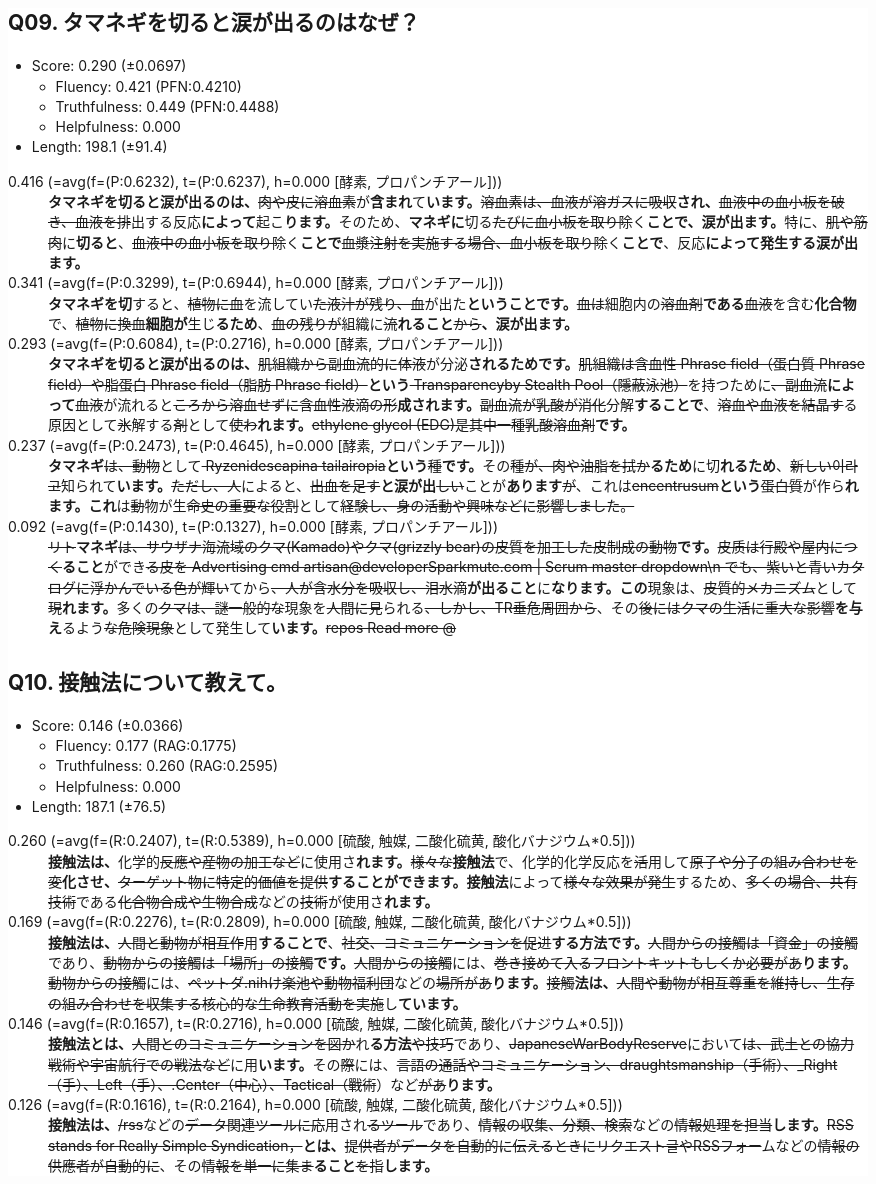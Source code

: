 ## <a name="Q09"></a>Q09. タマネギを切ると涙が出るのはなぜ？

- Score: 0.290 (±0.0697)
  - Fluency: 0.421 (PFN:0.4210)
  - Truthfulness: 0.449 (PFN:0.4488)
  - Helpfulness: 0.000
- Length: 198.1 (±91.4)

<dl>
<dt>0.416 (=avg(f=(P:0.6232), t=(P:0.6237), h=0.000 [酵素, プロパンチアール]))</dt>
<dd><b>タマネギを切ると涙が出るのは、</b><s>肉や皮に溶血素</s>が<b>含まれ</b>て<b>います。</b><s>溶血素は、血液が溶ガスに吸収</s><b>され、</b><s>血液中の血小板を破き、血液を排</s>出する反応<b>によって</b>起こ<b>ります。</b>そのため、<b>マネギに</b>切る<s>たびに血小板を取り除</s>く<b>ことで、涙が出ます。</b>特に、<s>肌や筋肉</s>に<b>切ると</b>、<s>血液中の血小板を取り除</s>く<b>ことで</b><s>血漿注射を実施する場合、血小板を取り除</s>く<b>ことで</b>、反応<b>によって発生する涙が出ます。</b></dd>
<dt>0.341 (=avg(f=(P:0.3299), t=(P:0.6944), h=0.000 [酵素, プロパンチアール]))</dt>
<dd><b>タマネギを切</b>すると、<s>植物に血</s>を流してい<s>た液汁が残り、血</s>が出た<b>ということです。</b><s>血は</s>細胞内の<s>溶血剤</s><b>である</b><s>血液</s>を含む<b>化合物</b>で、<s>植物に換血</s><b>細胞が</b>生じ<b>るため</b>、<s>血の残りが</s>組織に<s>流</s><b>れること</b><s>から</s><b>、涙が出ます。</b></dd>
<dt>0.293 (=avg(f=(P:0.6084), t=(P:0.2716), h=0.000 [酵素, プロパンチアール]))</dt>
<dd><b>タマネギを切ると涙が出るのは、</b><s>肌組織から副血流的に体液</s>が分泌<b>されるためです。</b><s>肌組織は含血性 Phrase field（蛋白質 Phrase field）や脂蛋白 Phrase field（脂肪 Phrase field）</s><b>という</b><s> Transparencyby Stealth Pool（隱蔽泳池）</s>を持つために<s>、副血流</s><b>によって</b><s>血液</s>が流れると<s>ころから溶血せずに含血性液滴の形</s><b>成されます。</b><s>副血流が乳酸が消化</s>分解<b>することで</b>、<s>溶血や血液を結晶す</s>る原因として<s>氷</s>解する<s>剤</s>として<s>使わ</s><b>れます。</b><s>ethylene glycol &#40;EDG&#41;是其中一種乳酸溶血剤</s><b>です。</b></dd>
<dt>0.237 (=avg(f=(P:0.2473), t=(P:0.4645), h=0.000 [酵素, プロパンチアール]))</dt>
<dd><b>タマネギ</b><s>は、動物</s>として<s> Ryzenidescapina tailairopia</s><b>という</b><s>種</s><b>です。</b>その<s>種が、肉や油脂を拭か</s><b>るため</b>に切<b>れるため</b>、<s>新しい이라고</s>知られて<b>います。</b><s>ただし、人</s>によると、<s>出血を足す</s><b>と涙が出</b><s>しい</s>ことが<b>あります</b><s>が</s>、これは<s>encentrusum</s><b>という</b><s>蛋白質</s>が作ら<b>れます。これ</b>は<s>動</s>物が生<s>命史の重要な役割</s>として<s>経験し、身の活動や興味などに影響しました。</s></dd>
<dt>0.092 (=avg(f=(P:0.1430), t=(P:0.1327), h=0.000 [酵素, プロパンチアール]))</dt>
<dd><s>リト</s><b>マネギ</b><s>は、サウザナ海流域のクマ&#40;Kamado&#41;やクマ&#40;grizzly bear&#41;の皮質を加工した皮制成の動物</s><b>です。</b><s>皮质は行殿や屋内につく</s><b>ること</b>ができ<s>る皮を Advertising cmd artisan@developerSparkmute&#46;com &#124; Scrum master dropdown&#92;n  でも、紫いと青いカタログに浮かんでいる色が輝い</s>てから<s>、人が含水分を吸収し、泪水滴</s><b>が出ること</b>に<b>なります。この</b>現象は、<s>皮質的メカニズム</s>として<s>現</s><b>れます。</b>多くの<s>クマは、謎一般的な</s>現象を<s>人間に見</s>られる<s>、しかし、TR垂危周囲から</s>、その<s>後にはクマの生活に重大な影響</s><b>を与え</b>るよう<s>な危険現象</s>として発生して<b>います。</b><s>repos Read more @</s></dd>
</dl>

## <a name="Q10"></a>Q10. 接触法について教えて。

- Score: 0.146 (±0.0366)
  - Fluency: 0.177 (RAG:0.1775)
  - Truthfulness: 0.260 (RAG:0.2595)
  - Helpfulness: 0.000
- Length: 187.1 (±76.5)

<dl>
<dt>0.260 (=avg(f=(R:0.2407), t=(R:0.5389), h=0.000 [硫酸, 触媒, 二酸化硫黄, 酸化バナジウム*0.5]))</dt>
<dd><b>接触法は、</b>化学的<s>反應や産物の加工など</s>に使用さ<b>れます。</b><s>様々な</s><b>接触法</b>で、化学的化学反応を<s>活</s>用して<s>原子や分子の組み合わせを変</s><b>化させ、</b><s>ターゲット物に特定的価値を提供</s><b>することができます。接触法</b>によって<s>様々な效果が発生</s>するため、<s>多くの場合、共有技術</s>である<s>化合物合成や生物合成</s>などの<s>技術</s>が使用さ<b>れます。</b></dd>
<dt>0.169 (=avg(f=(R:0.2276), t=(R:0.2809), h=0.000 [硫酸, 触媒, 二酸化硫黄, 酸化バナジウム*0.5]))</dt>
<dd><b>接触法は、</b><s>人間と動物が相互作</s>用<b>することで</b>、<s>社交、コミュニケーションを促进</s><b>する方法です。</b><s>人間からの接觸は「資金」の接觸</s>であり、<s>動物からの接觸は「場所」の接觸</s><b>です。</b><s>人間からの接觸</s>には、<s>巻き接めて入るフロントキットもしくか必要があ</s><b>ります。</b><s>動物からの接觸</s>には、<s>ペットダ&#46;nihけ楽池や動物福利団</s>などの<s>場所があ</s><b>ります。</b><s>接觸</s><b>法は、</b><s>人間や動物が相互尊重を維持し、生存の組み合わせを収集する核心的な生命教育活動を実施</s>し<b>ています。</b></dd>
<dt>0.146 (=avg(f=(R:0.1657), t=(R:0.2716), h=0.000 [硫酸, 触媒, 二酸化硫黄, 酸化バナジウム*0.5]))</dt>
<dd><b>接触法とは、</b><s>人間とのコミュニケーションを図か</s>れ<b>る方法</b><s>や技巧</s>であり、<s>JapaneseWarBodyReserve</s>において<s>は、武土との協力戦術や宇宙航行での戦法など</s>に用<b>います。</b>その<s>際</s>には、<s>言語の通話やコミュニケーション、draughtsmanship（手術）、&#95;Right（手）、Left（手）、&#46;Center（中心）、Tactical（戰術</s>）など<s>があ</s><b>ります。</b></dd>
<dt>0.126 (=avg(f=(R:0.1616), t=(R:0.2164), h=0.000 [硫酸, 触媒, 二酸化硫黄, 酸化バナジウム*0.5]))</dt>
<dd><b>接触法は、</b><s>/rss</s>などの<s>データ関連ツールに応</s>用され<s>るツール</s>であり、<s>情報の収集、分類、検索</s>などの<s>情報処理を担当</s><b>します。</b><s>RSS stands for Really Simple Syndication，</s><b>とは、</b><s>提供者がデータを自動的に伝えるときにリクエスト글やRSSフォー</s>ムなどの<s>情報の供應者が自動的に</s>、その<s>情報を単一に集ま</s><b>ること</b><s>を指</s><b>します。</b></dd>